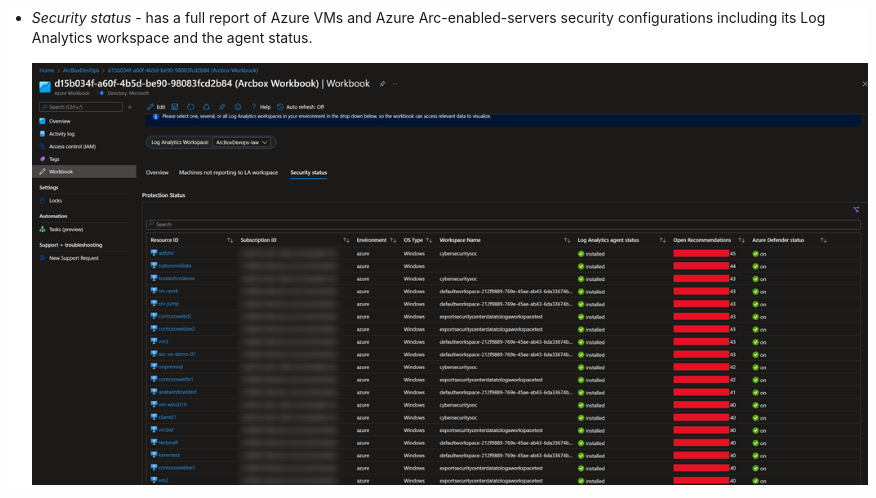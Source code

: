 - _Security status_ - has a full report of Azure VMs and Azure Arc-enabled-servers security configurations including its Log Analytics workspace and the agent status.

   ![Security Status](./agentmgmt_securitystatus.png)
